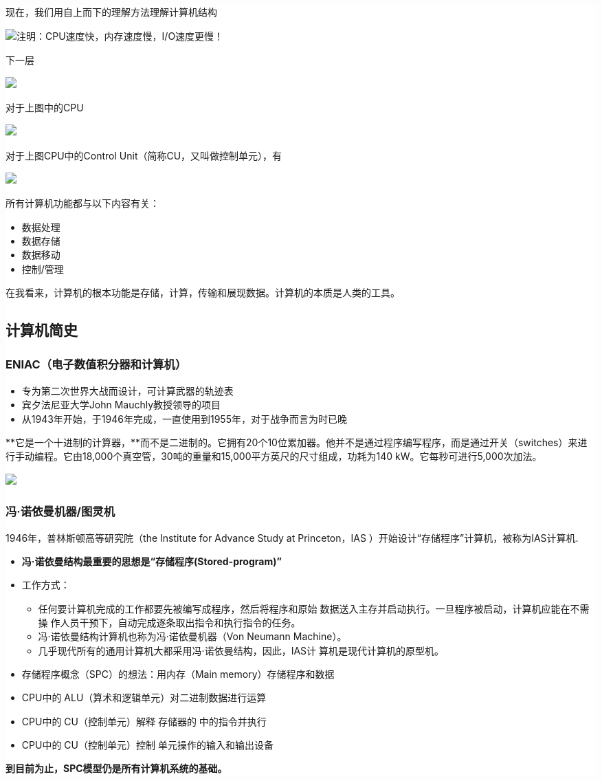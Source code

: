 现在，我们用自上而下的理解方法理解计算机结构

![](https://pic.hanjiaming.com.cn/2021/01/20210120122000689.png)注明：CPU速度快，内存速度慢，I/O速度更慢！

下一层

![](https://pic.hanjiaming.com.cn/2021/01/20210120120331560.png)

对于上图中的CPU

![](https://pic.hanjiaming.com.cn/2021/01/20210120120749929.png)

对于上图CPU中的Control Unit（简称CU，又叫做控制单元），有

![](https://pic.hanjiaming.com.cn/2021/01/20210120120912226.png)

所有计算机功能都与以下内容有关：

- 数据处理
- 数据存储
- 数据移动
- 控制/管理

在我看来，计算机的根本功能是存储，计算，传输和展现数据。计算机的本质是人类的工具。

## 计算机简史

### ENIAC（电子数值积分器和计算机）

- 专为第二次世界大战而设计，可计算武器的轨迹表
- 宾夕法尼亚大学John Mauchly教授领导的项目
- 从1943年开始，于1946年完成，一直使用到1955年，对于战争而言为时已晚

**它是一个十进制的计算器，**而不是二进制的。它拥有20个10位累加器。他并不是通过程序编写程序，而是通过开关（switches）来进行手动编程。它由18,000个真空管，30吨的重量和15,000平方英尺的尺寸组成，功耗为140 kW。它每秒可进行5,000次加法。

![](https://pic.hanjiaming.com.cn/2021/01/20210120122650700.png)

### 冯·诺依曼机器/图灵机

1946年，普林斯顿高等研究院（the Institute for Advance Study at Princeton，IAS ）开始设计“存储程序”计算机，被称为IAS计算机.

- **冯·诺依曼结构最重要的思想是“存储程序(Stored-program)”**
- 工作方式：
  - 任何要计算机完成的工作都要先被编写成程序，然后将程序和原始 数据送入主存并启动执行。一旦程序被启动，计算机应能在不需操 作人员干预下，自动完成逐条取出指令和执行指令的任务。
  - 冯·诺依曼结构计算机也称为冯·诺依曼机器（Von Neumann Machine）。
  - 几乎现代所有的通用计算机大都采用冯·诺依曼结构，因此，IAS计 算机是现代计算机的原型机。

- 存储程序概念（SPC）的想法：用内存（Main memory）存储程序和数据
- CPU中的 ALU（算术和逻辑单元）对二进制数据进行运算
- CPU中的 CU（控制单元）解释 存储器的 中的指令并执行
- CPU中的 CU（控制单元）控制 单元操作的输入和输出设备

**到目前为止，SPC模型仍是所有计算机系统的基础。**
